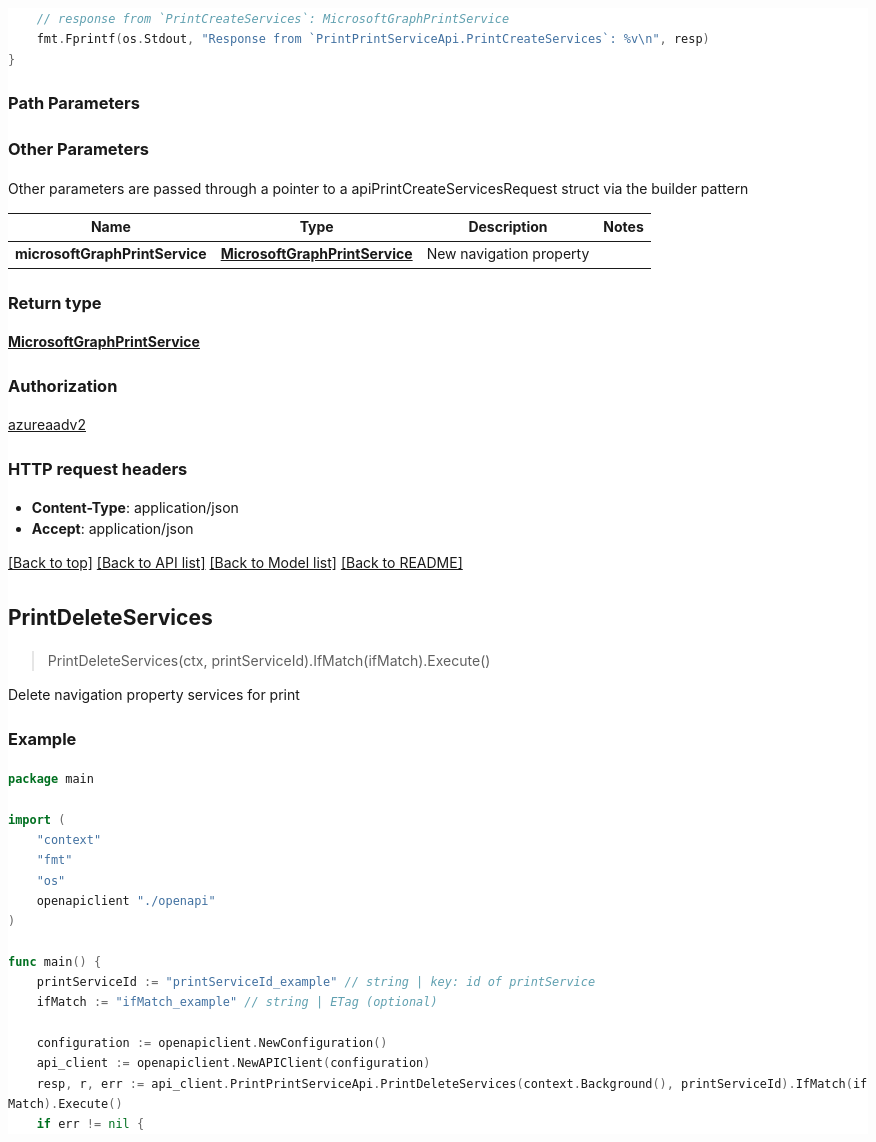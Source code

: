 ```go
    // response from `PrintCreateServices`: MicrosoftGraphPrintService
    fmt.Fprintf(os.Stdout, "Response from `PrintPrintServiceApi.PrintCreateServices`: %v\n", resp)
}
```

### Path Parameters



### Other Parameters

Other parameters are passed through a pointer to a apiPrintCreateServicesRequest struct via the builder pattern


Name | Type | Description  | Notes
------------- | ------------- | ------------- | -------------
 **microsoftGraphPrintService** | [**MicrosoftGraphPrintService**](MicrosoftGraphPrintService.md) | New navigation property | 

### Return type

[**MicrosoftGraphPrintService**](MicrosoftGraphPrintService.md)

### Authorization

[azureaadv2](../README.md#azureaadv2)

### HTTP request headers

- **Content-Type**: application/json
- **Accept**: application/json

[[Back to top]](#) [[Back to API list]](../README.md#documentation-for-api-endpoints)
[[Back to Model list]](../README.md#documentation-for-models)
[[Back to README]](../README.md)


## PrintDeleteServices

> PrintDeleteServices(ctx, printServiceId).IfMatch(ifMatch).Execute()

Delete navigation property services for print



### Example

```go
package main

import (
    "context"
    "fmt"
    "os"
    openapiclient "./openapi"
)

func main() {
    printServiceId := "printServiceId_example" // string | key: id of printService
    ifMatch := "ifMatch_example" // string | ETag (optional)

    configuration := openapiclient.NewConfiguration()
    api_client := openapiclient.NewAPIClient(configuration)
    resp, r, err := api_client.PrintPrintServiceApi.PrintDeleteServices(context.Background(), printServiceId).IfMatch(ifMatch).Execute()
    if err != nil {
```
